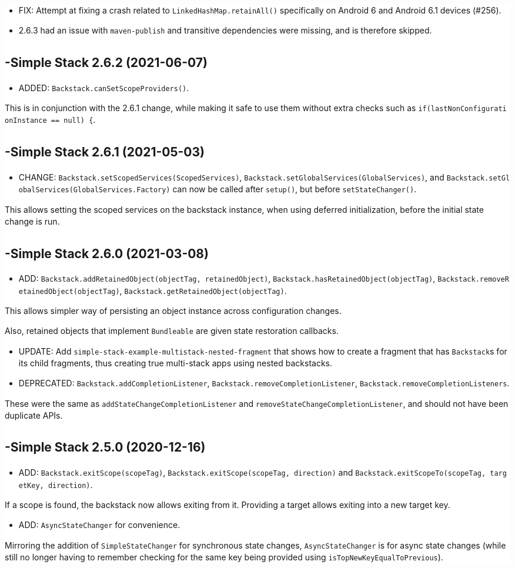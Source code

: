 - FIX: Attempt at fixing a crash related to `LinkedHashMap.retainAll()` specifically on Android 6 and Android 6.1
  devices (#256).

- 2.6.3 had an issue with `maven-publish` and transitive dependencies were missing, and is therefore skipped.

-Simple Stack 2.6.2 (2021-06-07)
--------------------------------

- ADDED: `Backstack.canSetScopeProviders()`.

This is in conjunction with the 2.6.1 change, while making it safe to use them without extra checks such as `if(lastNonConfigurationInstance == null) {`.

-Simple Stack 2.6.1 (2021-05-03)
--------------------------------

- CHANGE: `Backstack.setScopedServices(ScopedServices)`, `Backstack.setGlobalServices(GlobalServices)`, and `Backstack.setGlobalServices(GlobalServices.Factory)` can now be called after `setup()`, but before `setStateChanger()`.

This allows setting the scoped services on the backstack instance, when using deferred initialization, before the initial state change is run.

-Simple Stack 2.6.0 (2021-03-08)
--------------------------------

- ADD: `Backstack.addRetainedObject(objectTag, retainedObject)`, `Backstack.hasRetainedObject(objectTag)`, `Backstack.removeRetainedObject(objectTag)`, `Backstack.getRetainedObject(objectTag)`.

This allows simpler way of persisting an object instance across configuration changes.

Also, retained objects that implement `Bundleable` are given state restoration callbacks.

- UPDATE: Add `simple-stack-example-multistack-nested-fragment` that shows how to create a fragment that has `Backstack`s for its child fragments, thus creating true multi-stack apps using nested backstacks.

- DEPRECATED: `Backstack.addCompletionListener`, `Backstack.removeCompletionListener`, `Backstack.removeCompletionListeners`.

These were the same as `addStateChangeCompletionListener` and `removeStateChangeCompletionListener`, and should not have been duplicate APIs.

-Simple Stack 2.5.0 (2020-12-16)
--------------------------------

- ADD: `Backstack.exitScope(scopeTag)`, `Backstack.exitScope(scopeTag, direction)` and `Backstack.exitScopeTo(scopeTag, targetKey, direction)`.

If a scope is found, the backstack now allows exiting from it. Providing a target allows exiting into a new target key.

- ADD: `AsyncStateChanger` for convenience.

Mirroring the addition of `SimpleStateChanger` for synchronous state changes, `AsyncStateChanger` is for async state changes (while still no longer having to remember checking for the same key being provided using `isTopNewKeyEqualToPrevious`).
